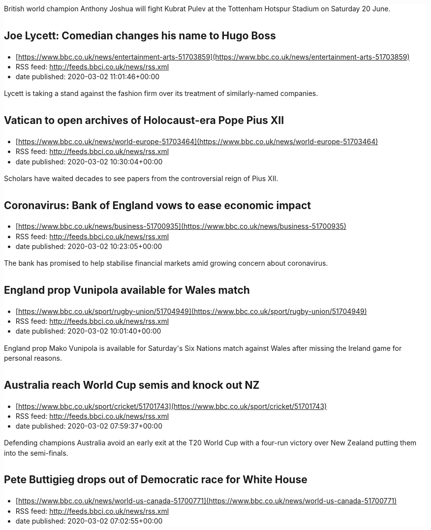 British world champion Anthony Joshua will fight Kubrat Pulev at the Tottenham Hotspur Stadium on Saturday 20 June.

## Joe Lycett: Comedian changes his name to Hugo Boss
 - [https://www.bbc.co.uk/news/entertainment-arts-51703859](https://www.bbc.co.uk/news/entertainment-arts-51703859)
 - RSS feed: http://feeds.bbci.co.uk/news/rss.xml
 - date published: 2020-03-02 11:01:46+00:00

Lycett is taking a stand against the fashion firm over its treatment of similarly-named companies.

## Vatican to open archives of Holocaust-era Pope Pius XII
 - [https://www.bbc.co.uk/news/world-europe-51703464](https://www.bbc.co.uk/news/world-europe-51703464)
 - RSS feed: http://feeds.bbci.co.uk/news/rss.xml
 - date published: 2020-03-02 10:30:04+00:00

Scholars have waited decades to see papers from the controversial reign of Pius XII.

## Coronavirus: Bank of England vows to ease economic impact
 - [https://www.bbc.co.uk/news/business-51700935](https://www.bbc.co.uk/news/business-51700935)
 - RSS feed: http://feeds.bbci.co.uk/news/rss.xml
 - date published: 2020-03-02 10:23:05+00:00

The bank has promised to help stabilise financial markets amid growing concern about coronavirus.

## England prop Vunipola available for Wales match
 - [https://www.bbc.co.uk/sport/rugby-union/51704949](https://www.bbc.co.uk/sport/rugby-union/51704949)
 - RSS feed: http://feeds.bbci.co.uk/news/rss.xml
 - date published: 2020-03-02 10:01:40+00:00

England prop Mako Vunipola is available for Saturday's Six Nations match against Wales after missing the Ireland game for personal reasons.

## Australia reach World Cup semis and knock out NZ
 - [https://www.bbc.co.uk/sport/cricket/51701743](https://www.bbc.co.uk/sport/cricket/51701743)
 - RSS feed: http://feeds.bbci.co.uk/news/rss.xml
 - date published: 2020-03-02 07:59:37+00:00

Defending champions Australia avoid an early exit at the T20 World Cup with a four-run victory over New Zealand putting them into the semi-finals.

## Pete Buttigieg drops out of Democratic race for White House
 - [https://www.bbc.co.uk/news/world-us-canada-51700771](https://www.bbc.co.uk/news/world-us-canada-51700771)
 - RSS feed: http://feeds.bbci.co.uk/news/rss.xml
 - date published: 2020-03-02 07:02:55+00:00
